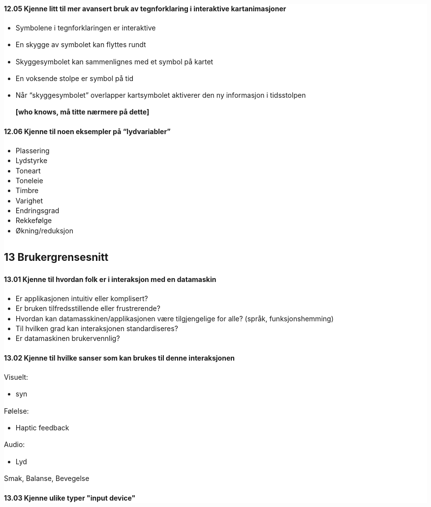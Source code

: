 #### 12.05 Kjenne litt til mer avansert bruk av tegnforklaring i interaktive kartanimasjoner

- Symbolene i tegnforklaringen er interaktive

- En skygge av symbolet kan flyttes rundt

- Skyggesymbolet kan sammenlignes med et symbol på kartet

- En voksende stolpe er symbol på tid

- Når “skyggesymbolet” overlapper kartsymbolet aktiverer den ny informasjon i tidsstolpen

  **[who knows, må titte nærmere på dette]**

#### 12.06 Kjenne til noen eksempler på “lydvariabler”

- Plassering
- Lydstyrke
- Toneart
- Toneleie
- Timbre
- Varighet
- Endringsgrad
- Rekkefølge
- Økning/reduksjon

## 13 Brukergrensesnitt

#### 13.01 Kjenne til hvordan folk er i interaksjon med en datamaskin

- Er applikasjonen intuitiv eller komplisert?
- Er bruken tilfredsstillende eller frustrerende?
- Hvordan kan datamasskinen/applikasjonen være tilgjengelige for alle? (språk, funksjonshemming)
- Til hvilken grad kan interaksjonen standardiseres?
- Er datamaskinen brukervennlig?

#### 13.02 Kjenne til hvilke sanser som kan brukes til denne interaksjonen

Visuelt: 

- syn

Følelse:

- Haptic feedback

Audio:

- Lyd

Smak, Balanse, Bevegelse

#### 13.03 Kjenne ulike typer "input device"
